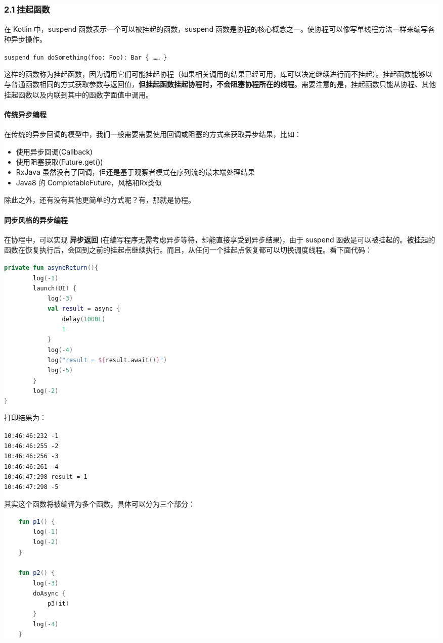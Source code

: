 ### 2.1 挂起函数

在 Kotlin 中，suspend 函数表示一个可以被挂起的函数，suspend 函数是协程的核心概念之一。使协程可以像写单线程方法一样来编写各种异步操作。

```
suspend fun doSomething(foo: Foo): Bar { …… }
```

这样的函数称为挂起函数，因为调用它们可能挂起协程（如果相关调用的结果已经可用，库可以决定继续进行而不挂起）。挂起函数能够以与普通函数相同的方式获取参数与返回值，**但挂起函数挂起协程时，不会阻塞协程所在的线程**。需要注意的是，挂起函数只能从协程、其他挂起函数以及内联到其中的函数字面值中调用。

#### 传统异步编程

在传统的异步回调的模型中，我们一般需要需要使用回调或阻塞的方式来获取异步结果，比如：

- 使用异步回调(Callback)
- 使用阻塞获取(Future.get())
- RxJava 虽然没有了回调，但还是基于观察者模式在序列流的最末端处理结果
- Java8 的 CompletableFuture，风格和Rx类似

除此之外，还有没有其他更简单的方式呢？有，那就是协程。

#### 同步风格的异步编程

在协程中，可以实现 **异步返回** (在编写程序无需考虑异步等待，却能直接享受到异步结果)，由于 suspend 函数是可以被挂起的。被挂起的函数在恢复执行后，会回到之前的挂起点继续执行。而且，从任何一个挂起点恢复都可以切换调度线程。看下面代码：

```kotlin
private fun asyncReturn(){
        log(-1)
        launch(UI) {
            log(-3)
            val result = async {
                delay(1000L)
                1
            }
            log(-4)
            log("result = ${result.await()}")
            log(-5)
        }
        log(-2)
}
```

打印结果为：

    10:46:46:232 -1
    10:46:46:255 -2
    10:46:46:256 -3
    10:46:46:261 -4
    10:46:47:298 result = 1
    10:46:47:298 -5

其实这个函数将被编译为多个函数，具体可以分为三个部分：

```kotlin
    fun p1() {
        log(-1)
        log(-2)
    }

    fun p2() {
        log(-3)
        doAsync {
            p3(it)
        }
        log(-4)
    }

```